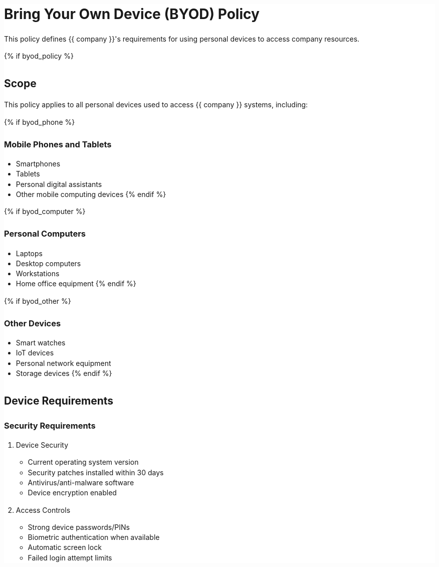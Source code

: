 # Bring Your Own Device (BYOD) Policy

This policy defines {{ company }}'s requirements for using personal devices to access company resources.

{% if byod_policy %}
## Scope

This policy applies to all personal devices used to access {{ company }} systems, including:

{% if byod_phone %}
### Mobile Phones and Tablets
* Smartphones
* Tablets
* Personal digital assistants
* Other mobile computing devices
{% endif %}

{% if byod_computer %}
### Personal Computers
* Laptops
* Desktop computers
* Workstations
* Home office equipment
{% endif %}

{% if byod_other %}
### Other Devices
* Smart watches
* IoT devices
* Personal network equipment
* Storage devices
{% endif %}

## Device Requirements

### Security Requirements
1. Device Security
   * Current operating system version
   * Security patches installed within 30 days
   * Antivirus/anti-malware software
   * Device encryption enabled

2. Access Controls
   * Strong device passwords/PINs
   * Biometric authentication when available
   * Automatic screen lock
   * Failed login attempt limits
